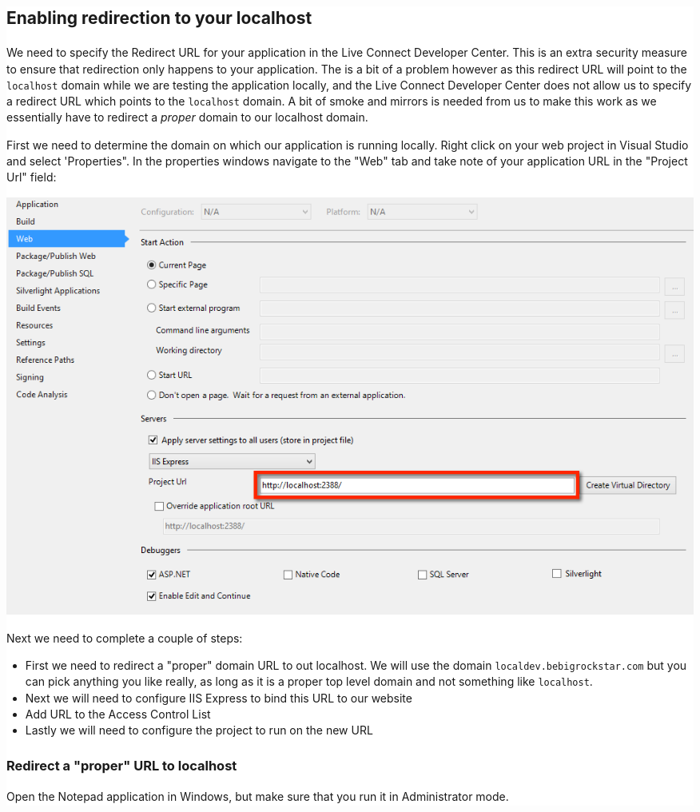 ## Enabling redirection to your localhost
We need to specify the Redirect URL for your application in the Live Connect Developer Center. This is an extra security measure to ensure that redirection only happens to your application. The is a bit of a problem however as this redirect URL will point to the `localhost` domain while we are testing the application locally, and the Live Connect Developer Center does not allow us to specify a redirect URL which points to the `localhost` domain.  A bit of smoke and mirrors is needed from us to make this work as we essentially have to redirect a *proper* domain to our localhost domain.

First we need to determine the domain on which our application is running locally.  Right click on your web project in Visual Studio and select 'Properties".  In the properties windows navigate to the "Web" tab and take note of your application URL in the "Project Url" field:

![](/images/guides/microsoft/project_properties.png)

Next we need to complete a couple of steps:
- First we need to redirect a "proper" domain URL to out localhost.  We will use the domain `localdev.bebigrockstar.com` but you can pick anything you like really, as long as it is a proper top level domain and not something like `localhost`.
- Next we will need to configure IIS Express to bind this URL to our website
- Add URL to the Access Control List
- Lastly we will need to configure the project to run on the new URL

### Redirect a "proper" URL to localhost
Open the Notepad application in Windows, but make sure that you run it in Administrator mode.
